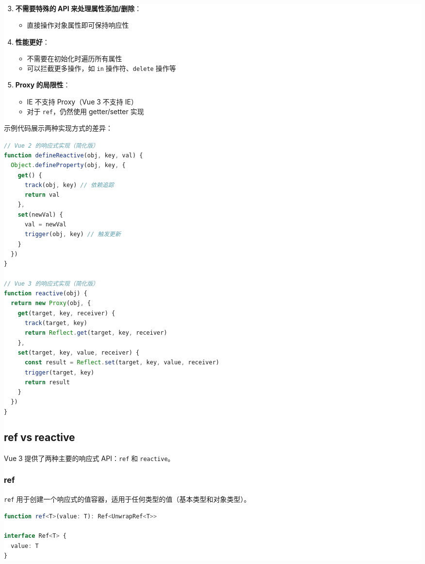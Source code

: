 3. **不需要特殊的 API 来处理属性添加/删除**：
   - 直接操作对象属性即可保持响应性

4. **性能更好**：
   - 不需要在初始化时遍历所有属性
   - 可以拦截更多操作，如 `in` 操作符、`delete` 操作等

5. **Proxy 的局限性**：
   - IE 不支持 Proxy（Vue 3 不支持 IE）
   - 对于 `ref`，仍然使用 getter/setter 实现

示例代码展示两种实现方式的差异：

```js
// Vue 2 的响应式实现（简化版）
function defineReactive(obj, key, val) {
  Object.defineProperty(obj, key, {
    get() {
      track(obj, key) // 依赖追踪
      return val
    },
    set(newVal) {
      val = newVal
      trigger(obj, key) // 触发更新
    }
  })
}

// Vue 3 的响应式实现（简化版）
function reactive(obj) {
  return new Proxy(obj, {
    get(target, key, receiver) {
      track(target, key)
      return Reflect.get(target, key, receiver)
    },
    set(target, key, value, receiver) {
      const result = Reflect.set(target, key, value, receiver)
      trigger(target, key)
      return result
    }
  })
}
```

## ref vs reactive

Vue 3 提供了两种主要的响应式 API：`ref` 和 `reactive`。

### ref

`ref` 用于创建一个响应式的值容器，适用于任何类型的值（基本类型和对象类型）。

```ts
function ref<T>(value: T): Ref<UnwrapRef<T>>

interface Ref<T> {
  value: T
}
```
